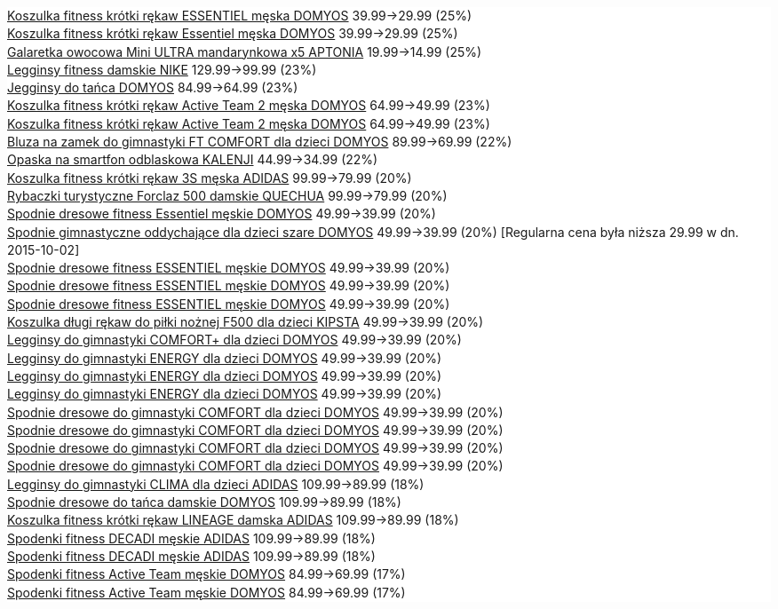 [Koszulka fitness krótki rękaw ESSENTIEL męska DOMYOS](http://www.decathlon.pl/koszulka-essentiel-fitness-id_8351535.html) 39.99->29.99 (25%)  
[Koszulka fitness krótki rękaw Essentiel męska DOMYOS](http://www.decathlon.pl/koszulka-essentiel-fitness-id_8351536.html) 39.99->29.99 (25%)  
[Galaretka owocowa Mini ULTRA mandarynkowa x5 APTONIA](http://www.decathlon.pl/galaretka-ow-ultra-mini-manda-id_8358920.html) 19.99->14.99 (25%)  
[Legginsy fitness damskie NIKE](http://www.decathlon.pl/legginsy-damskie-nike-id_8352103.html) 129.99->99.99 (23%)  
[Jegginsy do tańca DOMYOS](http://www.decathlon.pl/jegginsy-do-taca-id_8352045.html) 84.99->64.99 (23%)  
[Koszulka fitness krótki rękaw Active Team 2 męska DOMYOS](http://www.decathlon.pl/koszulka-active-team-2-id_8351562.html) 64.99->49.99 (23%)  
[Koszulka fitness krótki rękaw Active Team 2 męska DOMYOS](http://www.decathlon.pl/koszulka-active-team-2-id_8351579.html) 64.99->49.99 (23%)  
[Bluza na zamek do gimnastyki FT COMFORT dla dzieci DOMYOS](http://www.decathlon.pl/bluza-ft-comfort-do-fitnessu-id_8351588.html) 89.99->69.99 (22%)  
[Opaska na smartfon odblaskowa KALENJI](http://www.decathlon.pl/opaska-na-rami-na-smartfon-id_8352252.html) 44.99->34.99 (22%)  
[Koszulka fitness krótki rękaw 3S męska ADIDAS](http://www.decathlon.pl/koszulka-do-fitnessu-adidas-id_8352699.html) 99.99->79.99 (20%)  
[Rybaczki turystyczne Forclaz 500 damskie QUECHUA](http://www.decathlon.pl/rybaczki-turystyczne-forclaz-500-damskie-id_8355077.html) 99.99->79.99 (20%)  
[Spodnie dresowe fitness Essentiel męskie DOMYOS](http://www.decathlon.pl/spodnie-fitness-essentiel-id_8324975.html) 49.99->39.99 (20%)  
[Spodnie gimnastyczne oddychające dla dzieci szare DOMYOS](http://www.decathlon.pl/spodnie-oddychajce-czarne-id_8325329.html) 49.99->39.99 (20%) [Regularna cena była niższa 29.99 w dn. 2015-10-02]  
[Spodnie dresowe fitness ESSENTIEL męskie DOMYOS](http://www.decathlon.pl/spodnie-fitness-essentiel-id_8325387.html) 49.99->39.99 (20%)  
[Spodnie dresowe fitness ESSENTIEL męskie DOMYOS](http://www.decathlon.pl/spodnie-fitness-essentiel-id_8325388.html) 49.99->39.99 (20%)  
[Spodnie dresowe fitness ESSENTIEL męskie DOMYOS](http://www.decathlon.pl/spodnie-fitness-essentiel-id_8325389.html) 49.99->39.99 (20%)  
[Koszulka długi rękaw do piłki nożnej F500 dla dzieci KIPSTA](http://www.decathlon.pl/koszulka-pikarska-f500-id_8339635.html) 49.99->39.99 (20%)  
[Legginsy do gimnastyki COMFORT+ dla dzieci DOMYOS](http://www.decathlon.pl/legginsy-comfort-do-fitnessu-id_8350727.html) 49.99->39.99 (20%)  
[Legginsy do gimnastyki ENERGY dla dzieci DOMYOS](http://www.decathlon.pl/legginsy-energy-do-fitnessu-id_8350738.html) 49.99->39.99 (20%)  
[Legginsy do gimnastyki ENERGY dla dzieci DOMYOS](http://www.decathlon.pl/legginsy-energy-do-fitnessu-id_8350740.html) 49.99->39.99 (20%)  
[Legginsy do gimnastyki ENERGY dla dzieci DOMYOS](http://www.decathlon.pl/legginsy-energy-do-fitnessu-id_8350754.html) 49.99->39.99 (20%)  
[Spodnie dresowe do gimnastyki COMFORT dla dzieci DOMYOS](http://www.decathlon.pl/spodnie-comfort-do-fitnessu-id_8351597.html) 49.99->39.99 (20%)  
[Spodnie dresowe do gimnastyki COMFORT dla dzieci DOMYOS](http://www.decathlon.pl/spodnie-comfort-do-fitnessu-id_8351616.html) 49.99->39.99 (20%)  
[Spodnie dresowe do gimnastyki COMFORT dla dzieci DOMYOS](http://www.decathlon.pl/spodnie-comfort-do-fitnessu-id_8351617.html) 49.99->39.99 (20%)  
[Spodnie dresowe do gimnastyki COMFORT dla dzieci DOMYOS](http://www.decathlon.pl/spodnie-comfort-do-fitnessu-id_8351622.html) 49.99->39.99 (20%)  
[Legginsy do gimnastyki CLIMA dla dzieci ADIDAS](http://www.decathlon.pl/legginsy-adidas-clima-id_8350769.html) 109.99->89.99 (18%)  
[Spodnie dresowe do tańca damskie DOMYOS](http://www.decathlon.pl/spodnie-do-taca-id_8352065.html) 109.99->89.99 (18%)  
[Koszulka fitness krótki rękaw LINEAGE damska ADIDAS](http://www.decathlon.pl/koszulka-do-fitnessu-adidas-id_8352076.html) 109.99->89.99 (18%)  
[Spodenki fitness DECADI męskie ADIDAS](http://www.decathlon.pl/spodenki-do-fitnessu-decadi-id_8352697.html) 109.99->89.99 (18%)  
[Spodenki fitness DECADI męskie ADIDAS](http://www.decathlon.pl/spodenki-do-fitnessu-decadi-id_8352698.html) 109.99->89.99 (18%)  
[Spodenki fitness Active Team męskie DOMYOS](http://www.decathlon.pl/spodenki-active-team-fitness-id_8351564.html) 84.99->69.99 (17%)  
[Spodenki fitness Active Team męskie DOMYOS](http://www.decathlon.pl/spodenki-active-team-fitness-id_8351581.html) 84.99->69.99 (17%)  